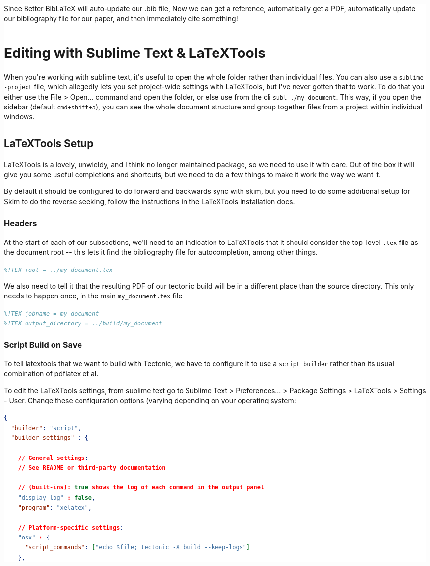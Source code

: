 Since Better BibLaTeX will auto-update our .bib file, Now we can get a reference, automatically get a PDF, automatically update our bibliography file for our paper, and then immediately cite something!


# Editing with Sublime Text & LaTeXTools

When you're working with sublime text, it's useful to open the whole folder rather than individual files. You can also use a `sublime-project` file, which allegedly lets you set project-wide settings with LaTeXTools, but I've never gotten that to work. To do that you either use the File > Open... command and open the folder, or else use from the cli `subl ./my_document`. This way, if you open the sidebar (default `cmd+shift+a`), you can see the whole document structure and group together files from a project within individual windows.

## LaTeXTools Setup

LaTeXTools is a lovely, unwieldy, and I think no longer maintained package, so we need to use it with care. Out of the box it will give you some useful completions and shortcuts, but we need to do a few things to make it work the way we want it.

By default it should be configured to do forward and backwards sync with skim, but you need to do some additional setup for Skim to do the reverse seeking, follow the instructions in the [LaTeXTools Installation docs](https://latextools.readthedocs.io/en/latest/install/#installation).

### Headers

At the start of each of our subsections, we'll need to an indication to LaTeXTools that it should consider the top-level `.tex` file as the document root -- this lets it find the bibliography file for autocompletion, among other things. 

```latex
%!TEX root = ../my_document.tex
```

We also need to tell it that the resulting PDF of our tectonic build will be in a different place than the source directory. This only needs to happen once, in the main `my_document.tex` file

```latex
%!TEX jobname = my_document
%!TEX output_directory = ../build/my_document
```

### Script Build on Save

To tell latextools that we want to build with Tectonic, we have to configure it to use a `script builder` rather than its usual combination of pdflatex et al. 

To edit the LaTeXTools settings, from sublime text go to Sublime Text > Preferences... > Package Settings > LaTeXTools > Settings - User. Change these configuration options (varying depending on your operating system:

```json
{
  "builder": "script",
  "builder_settings" : {

    // General settings:
    // See README or third-party documentation

    // (built-ins): true shows the log of each command in the output panel
    "display_log" : false,
    "program": "xelatex",

    // Platform-specific settings:
    "osx" : {
      "script_commands": ["echo $file; tectonic -X build --keep-logs"]
    },
```